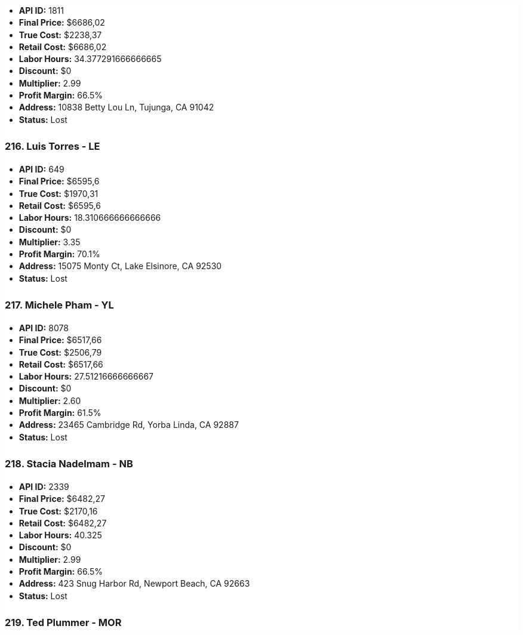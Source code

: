 - **API ID:** 1811
- **Final Price:** $6686,02
- **True Cost:** $2238,37
- **Retail Cost:** $6686,02
- **Labor Hours:** 34.377291666666665
- **Discount:** $0
- **Multiplier:** 2.99
- **Profit Margin:** 66.5%
- **Address:** 10838 Betty Lou Ln, Tujunga, CA 91042
- **Status:** Lost

### 216. Luis Torres - LE

- **API ID:** 649
- **Final Price:** $6595,6
- **True Cost:** $1970,31
- **Retail Cost:** $6595,6
- **Labor Hours:** 18.310666666666666
- **Discount:** $0
- **Multiplier:** 3.35
- **Profit Margin:** 70.1%
- **Address:** 15075 Monty Ct, Lake Elsinore, CA 92530
- **Status:** Lost

### 217. Michele Pham - YL

- **API ID:** 8078
- **Final Price:** $6517,66
- **True Cost:** $2506,79
- **Retail Cost:** $6517,66
- **Labor Hours:** 27.51216666666667
- **Discount:** $0
- **Multiplier:** 2.60
- **Profit Margin:** 61.5%
- **Address:** 23465 Cambridge Rd, Yorba Linda, CA 92887
- **Status:** Lost

### 218. Stacia Nadelmam - NB

- **API ID:** 2339
- **Final Price:** $6482,27
- **True Cost:** $2170,16
- **Retail Cost:** $6482,27
- **Labor Hours:** 40.325
- **Discount:** $0
- **Multiplier:** 2.99
- **Profit Margin:** 66.5%
- **Address:** 423 Snug Harbor Rd, Newport Beach, CA 92663
- **Status:** Lost

### 219. Ted Plummer - MOR
